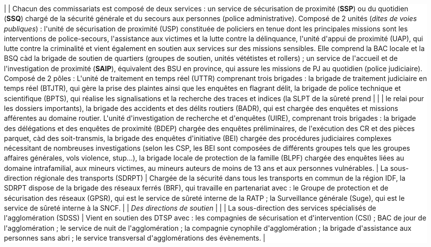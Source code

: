 |                                                                                    | Chacun des commissariats est composé de deux services : un service de sécurisation de proximité (**SSP**) ou du quotidien (**SSQ**) chargé de la sécurité générale et du secours aux personnes (police administrative). Composé de 2 unités (*dites de voies publiques*) : l'unité de sécurisation de proximité (USP) constituée de policiers en tenue dont les principales missions sont les interventions de police-secours, l'assistance aux victimes et la lutte contre la délinquance, l'unité d'appui de proximité (UAP), qui lutte contre la criminalité et vient également en soutien aux services sur des missions sensibles. Elle comprend la BAC locale et la BSQ càd la brigade de soutien de quartiers (groupes de soutien, unités vététistes et rollers) ; un service de l'accueil et de l'investigation de proximité (**SAIP**), équivalent des BSU en province, qui assure les missions de PJ au quotidien (police judiciaire). Composé de 2 pôles : L'unité de traitement en temps réel (UTTR) comprenant trois brigades : la brigade de traitement judiciaire en temps réel (BTJTR), qui gère la prise des plaintes ainsi que les enquêtes en flagrant délit, la brigade de police technique et scientifique (BPTS), qui réalise les signalisations et la recherche des traces et indices (la SLPT de la sûreté prend |
|                                                                      | le relai pour les dossiers importants), la brigade des accidents et des délits routiers (BADR), qui est chargée des enquêtes et missions afférentes au domaine routier. L'unité d'investigation de recherche et d'enquêtes (UIRE), comprenant trois brigades : la brigade des délégations et des enquêtes de proximité (BDEP) chargée des enquêtes préliminaires, de l'exécution des CR et des pièces parquet, càd des soit-transmis, la brigade des enquêtes d'initiative (BEI) chargée des procédures judiciaires complexes nécessitant de nombreuses investigations (selon les CSP, les BEI sont composées de différents groupes tels que les groupes affaires générales, vols violence, stup...), la brigade locale de protection de la famille (BLPF) chargée des enquêtes liées au domaine intrafamilial, aux mineurs victimes, au mineurs auteurs de moins de 13 ans et aux personnes vulnérables. |
 La sous-direction régionale des transports (SDRPT)                   | Chargée de la sécurité dans tous les transports en commun de la région IDF, la SDRPT dispose de la brigade des réseaux ferrés (BRF), qui travaille en partenariat avec : le Groupe de protection et de sécurisation des réseaux (GPSR), qui est le service de sûreté interne de la RATP ; la Surveillance générale (Suge), qui est le service de sûreté interne à la SNCF.                                                                                                                                                                                                                                                                                                                                                                                                                                                                                                                                |
| *Des directions de soutien*                                          |                                                                                                                                                                                                                                                                                                                                                                                                                                                                                                                                                                                                                                                                                                                                                                                                                                                                                                           |
| La sous-direction des services spécialisés de l'agglomération (SDSS) | Vient en soutien des DTSP avec : les compagnies de sécurisation et d'intervention (CSI) ; BAC de jour de l'agglomération ; le service de nuit de l'agglomération ; la compagnie cynophile d'agglomération ; la brigade d'assistance aux personnes sans abri ; le service transversal d'agglomérations des évènements.                                                                                                                                                                                                                                                                                                                                                                                                                                                                                                                                                                                     |